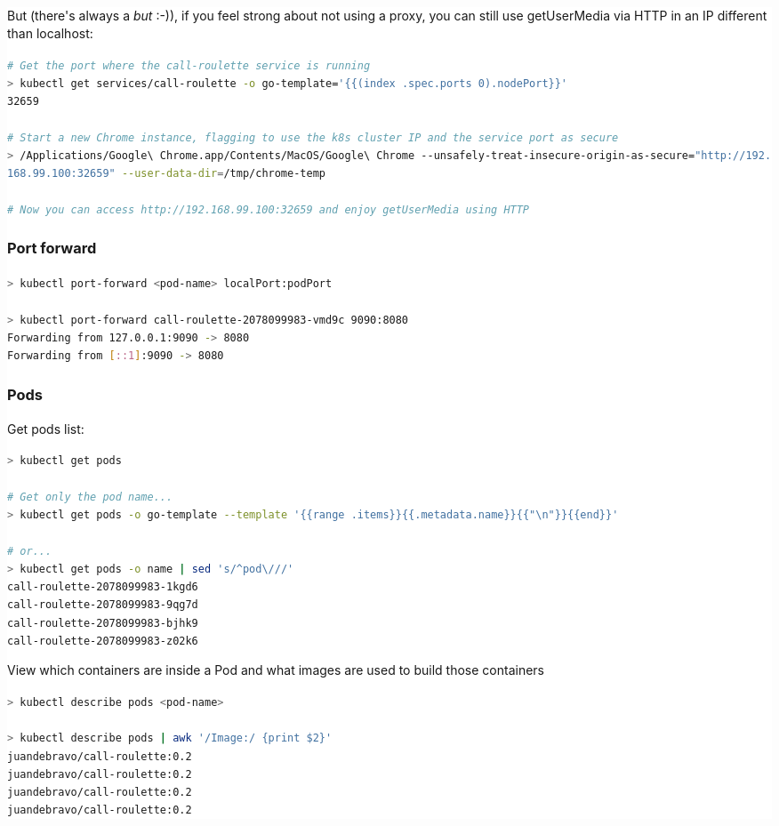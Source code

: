 But (there's always a *but* :-)), if you feel strong about not using a proxy, you can
still use getUserMedia via HTTP in an IP different than localhost:

```bash
# Get the port where the call-roulette service is running
> kubectl get services/call-roulette -o go-template='{{(index .spec.ports 0).nodePort}}'
32659

# Start a new Chrome instance, flagging to use the k8s cluster IP and the service port as secure
> /Applications/Google\ Chrome.app/Contents/MacOS/Google\ Chrome --unsafely-treat-insecure-origin-as-secure="http://192.168.99.100:32659" --user-data-dir=/tmp/chrome-temp

# Now you can access http://192.168.99.100:32659 and enjoy getUserMedia using HTTP
```

### Port forward

```bash
> kubectl port-forward <pod-name> localPort:podPort

> kubectl port-forward call-roulette-2078099983-vmd9c 9090:8080
Forwarding from 127.0.0.1:9090 -> 8080
Forwarding from [::1]:9090 -> 8080
```

### Pods

Get pods list:

```bash
> kubectl get pods

# Get only the pod name...
> kubectl get pods -o go-template --template '{{range .items}}{{.metadata.name}}{{"\n"}}{{end}}'

# or...
> kubectl get pods -o name | sed 's/^pod\///'
call-roulette-2078099983-1kgd6
call-roulette-2078099983-9qg7d
call-roulette-2078099983-bjhk9
call-roulette-2078099983-z02k6
```

View which containers are inside a Pod and what images are used to build those containers

```bash
> kubectl describe pods <pod-name>

> kubectl describe pods | awk '/Image:/ {print $2}'
juandebravo/call-roulette:0.2
juandebravo/call-roulette:0.2
juandebravo/call-roulette:0.2
juandebravo/call-roulette:0.2
```
